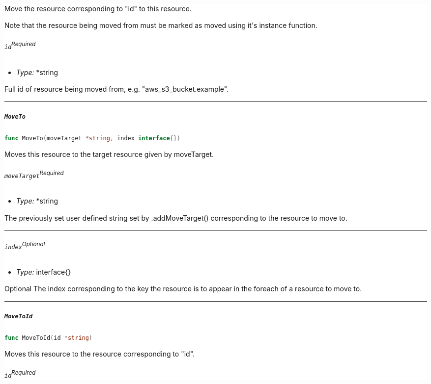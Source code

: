 Move the resource corresponding to "id" to this resource.

Note that the resource being moved from must be marked as moved using it's instance function.

###### `id`<sup>Required</sup> <a name="id" id="rhizo-co-terraform-provider-oci.databaseExadbVmCluster.DatabaseExadbVmCluster.moveFromId.parameter.id"></a>

- *Type:* *string

Full id of resource being moved from, e.g. "aws_s3_bucket.example".

---

##### `MoveTo` <a name="MoveTo" id="rhizo-co-terraform-provider-oci.databaseExadbVmCluster.DatabaseExadbVmCluster.moveTo"></a>

```go
func MoveTo(moveTarget *string, index interface{})
```

Moves this resource to the target resource given by moveTarget.

###### `moveTarget`<sup>Required</sup> <a name="moveTarget" id="rhizo-co-terraform-provider-oci.databaseExadbVmCluster.DatabaseExadbVmCluster.moveTo.parameter.moveTarget"></a>

- *Type:* *string

The previously set user defined string set by .addMoveTarget() corresponding to the resource to move to.

---

###### `index`<sup>Optional</sup> <a name="index" id="rhizo-co-terraform-provider-oci.databaseExadbVmCluster.DatabaseExadbVmCluster.moveTo.parameter.index"></a>

- *Type:* interface{}

Optional The index corresponding to the key the resource is to appear in the foreach of a resource to move to.

---

##### `MoveToId` <a name="MoveToId" id="rhizo-co-terraform-provider-oci.databaseExadbVmCluster.DatabaseExadbVmCluster.moveToId"></a>

```go
func MoveToId(id *string)
```

Moves this resource to the resource corresponding to "id".

###### `id`<sup>Required</sup> <a name="id" id="rhizo-co-terraform-provider-oci.databaseExadbVmCluster.DatabaseExadbVmCluster.moveToId.parameter.id"></a>
